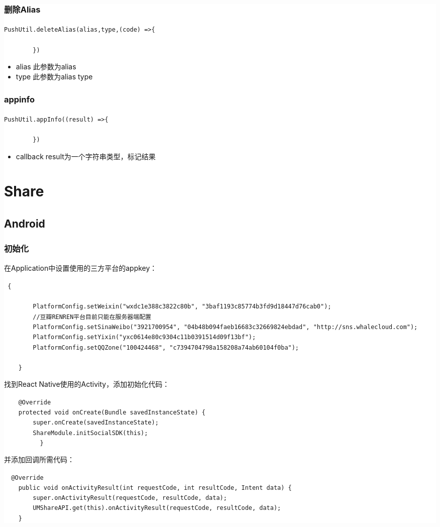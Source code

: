 ### 删除Alias
```
PushUtil.deleteAlias(alias,type,(code) =>{
          
        })
```
* alias 此参数为alias
* type  此参数为alias type

### appinfo
```
PushUtil.appInfo((result) =>{

        })
```
* callback result为一个字符串类型，标记结果

# Share
## Android
### 初始化
在Application中设置使用的三方平台的appkey：

```
 {

        PlatformConfig.setWeixin("wxdc1e388c3822c80b", "3baf1193c85774b3fd9d18447d76cab0");
        //豆瓣RENREN平台目前只能在服务器端配置
        PlatformConfig.setSinaWeibo("3921700954", "04b48b094faeb16683c32669824ebdad", "http://sns.whalecloud.com");
        PlatformConfig.setYixin("yxc0614e80c9304c11b0391514d09f13bf");
        PlatformConfig.setQQZone("100424468", "c7394704798a158208a74ab60104f0ba");

    }
```

找到React Native使用的Activity，添加初始化代码：

```
    @Override
    protected void onCreate(Bundle savedInstanceState) {
        super.onCreate(savedInstanceState);
        ShareModule.initSocialSDK(this);
          }

```

并添加回调所需代码：

```
  @Override
    public void onActivityResult(int requestCode, int resultCode, Intent data) {
        super.onActivityResult(requestCode, resultCode, data);
        UMShareAPI.get(this).onActivityResult(requestCode, resultCode, data);
    }
```
